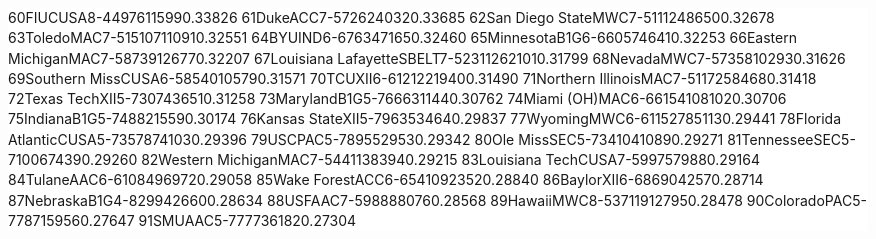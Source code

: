 <tr><td>60</td><td>FIU</td><td>CUSA</td><td>8-4</td><td>49</td><td>76</td><td>115</td><td>99</td><td>0.33826</td></tr>
<tr><td>61</td><td>Duke</td><td>ACC</td><td>7-5</td><td>72</td><td>62</td><td>40</td><td>32</td><td>0.33685</td></tr>
<tr><td>62</td><td>San Diego State</td><td>MWC</td><td>7-5</td><td>111</td><td>24</td><td>86</td><td>50</td><td>0.32678</td></tr>
<tr><td>63</td><td>Toledo</td><td>MAC</td><td>7-5</td><td>15</td><td>107</td><td>110</td><td>91</td><td>0.32551</td></tr>
<tr><td>64</td><td>BYU</td><td>IND</td><td>6-6</td><td>76</td><td>34</td><td>71</td><td>65</td><td>0.32460</td></tr>
<tr><td>65</td><td>Minnesota</td><td>B1G</td><td>6-6</td><td>60</td><td>57</td><td>46</td><td>41</td><td>0.32253</td></tr>
<tr><td>66</td><td>Eastern Michigan</td><td>MAC</td><td>7-5</td><td>87</td><td>39</td><td>126</td><td>77</td><td>0.32207</td></tr>
<tr><td>67</td><td>Louisiana Lafayette</td><td>SBELT</td><td>7-5</td><td>23</td><td>112</td><td>62</td><td>101</td><td>0.31799</td></tr>
<tr><td>68</td><td>Nevada</td><td>MWC</td><td>7-5</td><td>73</td><td>58</td><td>102</td><td>93</td><td>0.31626</td></tr>
<tr><td>69</td><td>Southern Miss</td><td>CUSA</td><td>6-5</td><td>85</td><td>40</td><td>105</td><td>79</td><td>0.31571</td></tr>
<tr><td>70</td><td>TCU</td><td>XII</td><td>6-6</td><td>121</td><td>22</td><td>19</td><td>40</td><td>0.31490</td></tr>
<tr><td>71</td><td>Northern Illinois</td><td>MAC</td><td>7-5</td><td>117</td><td>25</td><td>84</td><td>68</td><td>0.31418</td></tr>
<tr><td>72</td><td>Texas Tech</td><td>XII</td><td>5-7</td><td>30</td><td>74</td><td>36</td><td>51</td><td>0.31258</td></tr>
<tr><td>73</td><td>Maryland</td><td>B1G</td><td>5-7</td><td>66</td><td>63</td><td>11</td><td>44</td><td>0.30762</td></tr>
<tr><td>74</td><td>Miami (OH)</td><td>MAC</td><td>6-6</td><td>61</td><td>54</td><td>108</td><td>102</td><td>0.30706</td></tr>
<tr><td>75</td><td>Indiana</td><td>B1G</td><td>5-7</td><td>48</td><td>82</td><td>15</td><td>59</td><td>0.30174</td></tr>
<tr><td>76</td><td>Kansas State</td><td>XII</td><td>5-7</td><td>96</td><td>35</td><td>34</td><td>64</td><td>0.29837</td></tr>
<tr><td>77</td><td>Wyoming</td><td>MWC</td><td>6-6</td><td>115</td><td>27</td><td>85</td><td>113</td><td>0.29441</td></tr>
<tr><td>78</td><td>Florida Atlantic</td><td>CUSA</td><td>5-7</td><td>35</td><td>78</td><td>74</td><td>103</td><td>0.29396</td></tr>
<tr><td>79</td><td>USC</td><td>PAC</td><td>5-7</td><td>89</td><td>55</td><td>29</td><td>53</td><td>0.29342</td></tr>
<tr><td>80</td><td>Ole Miss</td><td>SEC</td><td>5-7</td><td>34</td><td>104</td><td>10</td><td>89</td><td>0.29271</td></tr>
<tr><td>81</td><td>Tennessee</td><td>SEC</td><td>5-7</td><td>100</td><td>67</td><td>4</td><td>39</td><td>0.29260</td></tr>
<tr><td>82</td><td>Western Michigan</td><td>MAC</td><td>7-5</td><td>44</td><td>113</td><td>83</td><td>94</td><td>0.29215</td></tr>
<tr><td>83</td><td>Louisiana Tech</td><td>CUSA</td><td>7-5</td><td>99</td><td>75</td><td>79</td><td>88</td><td>0.29164</td></tr>
<tr><td>84</td><td>Tulane</td><td>AAC</td><td>6-6</td><td>108</td><td>49</td><td>69</td><td>72</td><td>0.29058</td></tr>
<tr><td>85</td><td>Wake Forest</td><td>ACC</td><td>6-6</td><td>54</td><td>109</td><td>23</td><td>52</td><td>0.28840</td></tr>
<tr><td>86</td><td>Baylor</td><td>XII</td><td>6-6</td><td>86</td><td>90</td><td>42</td><td>57</td><td>0.28714</td></tr>
<tr><td>87</td><td>Nebraska</td><td>B1G</td><td>4-8</td><td>29</td><td>94</td><td>26</td><td>60</td><td>0.28634</td></tr>
<tr><td>88</td><td>USF</td><td>AAC</td><td>7-5</td><td>98</td><td>88</td><td>80</td><td>76</td><td>0.28568</td></tr>
<tr><td>89</td><td>Hawaii</td><td>MWC</td><td>8-5</td><td>37</td><td>119</td><td>127</td><td>95</td><td>0.28478</td></tr>
<tr><td>90</td><td>Colorado</td><td>PAC</td><td>5-7</td><td>78</td><td>71</td><td>59</td><td>56</td><td>0.27647</td></tr>
<tr><td>91</td><td>SMU</td><td>AAC</td><td>5-7</td><td>77</td><td>73</td><td>61</td><td>82</td><td>0.27304</td></tr>